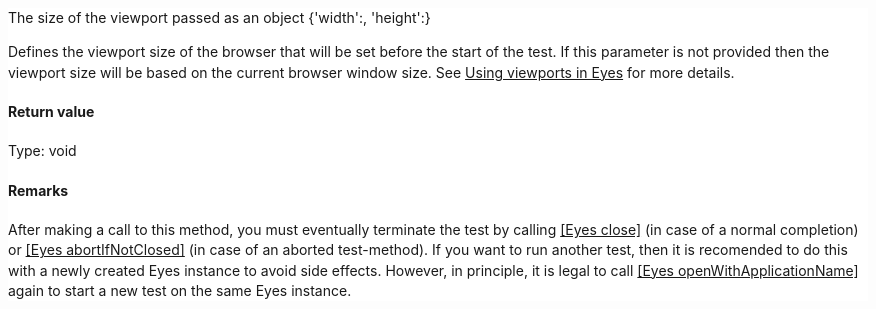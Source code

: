 The size of the viewport passed as an object {'width':, 'height':} 
  
 Defines the viewport size of the browser that will be set before the start of the test. If this parameter is not provided then the viewport size will be based on the current browser window size. See [Using viewports in Eyes](https://applitools.com/docs/topics/general-concepts/using-viewports-in-eyes.html) for more details. 
  
 #### Return value 
Type: void

 #### Remarks 
After making a call to this method, you must eventually terminate the test by calling [\[Eyes close\]](#close-method) (in case of a normal completion) or [\[Eyes abortIfNotClosed\]](method-eyes-abortifnotclosed-imagesappkit-objectivec.html-method) (in case of an aborted test-method). If you want to run another test, then it is recomended to do this with a newly created Eyes instance to avoid side effects. However, in principle, it is legal to call [\[Eyes openWithApplicationName\]](#-method) again to start a new test on the same Eyes instance.
        
  
